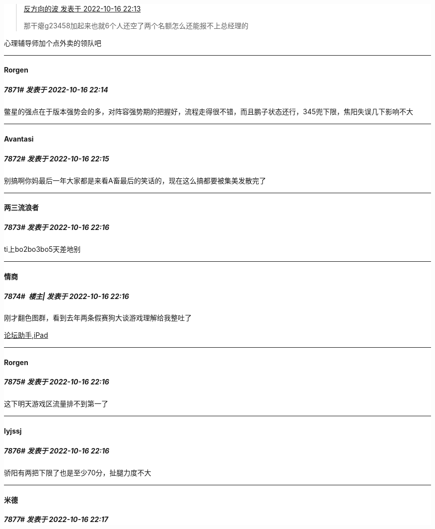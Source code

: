 <blockquote><a href="httphttps://bbs.saraba1st.com/2b/forum.php?mod=redirect&amp;goto=findpost&amp;pid=57945161&amp;ptid=2099454" target="_blank">反方向的波 发表于 2022-10-16 22:13</a>

那干瘪g23458加起来也就6个人还空了两个名额怎么还能报不上总经理的</blockquote>
心理辅导师加个点外卖的领队吧

*****

####  Rorgen  
##### 7871#       发表于 2022-10-16 22:14

鳖星的强点在于版本强势会的多，对阵容强势期的把握好，流程走得很不错，而且鹏子状态还行，345兜下限，焦阳失误几下影响不大

*****

####  Avantasi  
##### 7872#       发表于 2022-10-16 22:15

别搞啊你妈最后一年大家都是来看A畜最后的笑话的，现在这么搞都要被集美发散完了

*****

####  两三流浪者  
##### 7873#       发表于 2022-10-16 22:16

ti上bo2bo3bo5天差地别

*****

####  情商  
##### 7874#         楼主| 发表于 2022-10-16 22:16

刚才翻色图群，看到去年两条假赛狗大谈游戏理解给我整吐了

[论坛助手,iPad](https://bbs.saraba1st.com/2b/forum.php?mod=viewthread&amp;tid=2029836)

*****

####  Rorgen  
##### 7875#       发表于 2022-10-16 22:16

这下明天游戏区流量排不到第一了

*****

####  lyjssj  
##### 7876#       发表于 2022-10-16 22:16

骄阳有两把下限了也是至少70分，扯腿力度不大

*****

####  米德  
##### 7877#       发表于 2022-10-16 22:17
